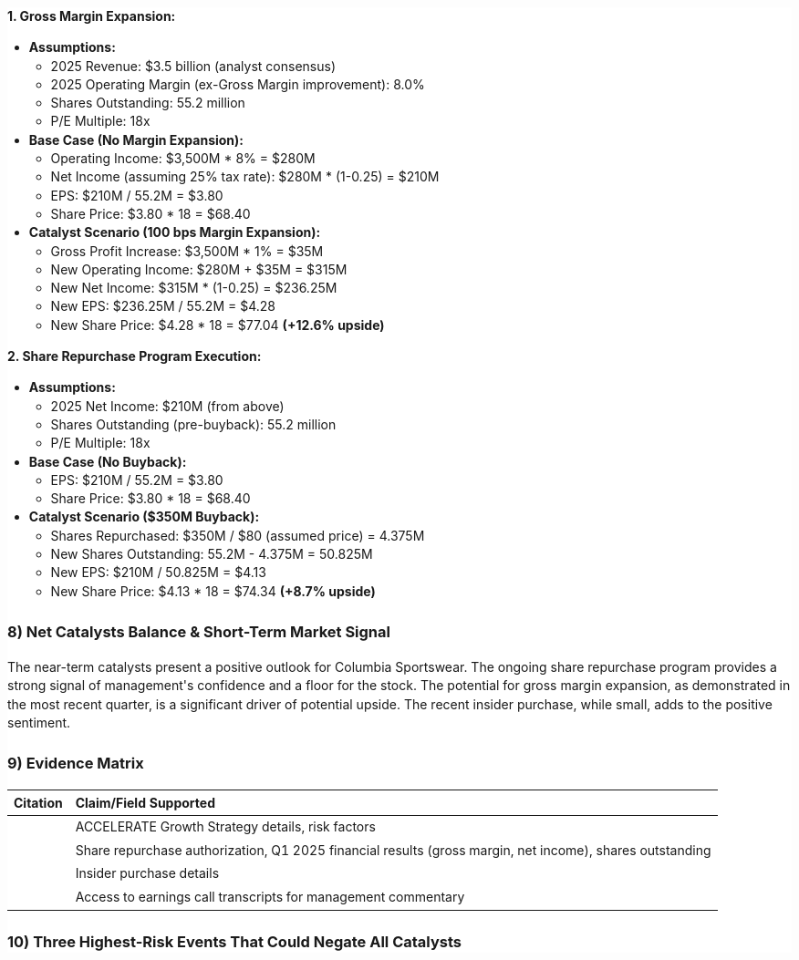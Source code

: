 **1. Gross Margin Expansion:**

*   **Assumptions:**
    *   2025 Revenue: $3.5 billion (analyst consensus)
    *   2025 Operating Margin (ex-Gross Margin improvement): 8.0%
    *   Shares Outstanding: 55.2 million
    *   P/E Multiple: 18x
*   **Base Case (No Margin Expansion):**
    *   Operating Income: $3,500M * 8% = $280M
    *   Net Income (assuming 25% tax rate): $280M * (1-0.25) = $210M
    *   EPS: $210M / 55.2M = $3.80
    *   Share Price: $3.80 * 18 = $68.40
*   **Catalyst Scenario (100 bps Margin Expansion):**
    *   Gross Profit Increase: $3,500M * 1% = $35M
    *   New Operating Income: $280M + $35M = $315M
    *   New Net Income: $315M * (1-0.25) = $236.25M
    *   New EPS: $236.25M / 55.2M = $4.28
    *   New Share Price: $4.28 * 18 = $77.04 **(+12.6% upside)**

**2. Share Repurchase Program Execution:**

*   **Assumptions:**
    *   2025 Net Income: $210M (from above)
    *   Shares Outstanding (pre-buyback): 55.2 million
    *   P/E Multiple: 18x
*   **Base Case (No Buyback):**
    *   EPS: $210M / 55.2M = $3.80
    *   Share Price: $3.80 * 18 = $68.40
*   **Catalyst Scenario ($350M Buyback):**
    *   Shares Repurchased: $350M / $80 (assumed price) = 4.375M
    *   New Shares Outstanding: 55.2M - 4.375M = 50.825M
    *   New EPS: $210M / 50.825M = $4.13
    *   New Share Price: $4.13 * 18 = $74.34 **(+8.7% upside)**

### **8) Net Catalysts Balance & Short-Term Market Signal**

The near-term catalysts present a positive outlook for Columbia Sportswear. The ongoing share repurchase program provides a strong signal of management's confidence and a floor for the stock. The potential for gross margin expansion, as demonstrated in the most recent quarter, is a significant driver of potential upside. The recent insider purchase, while small, adds to the positive sentiment.

### **9) Evidence Matrix**

| Citation | Claim/Field Supported |
| :--- | :--- |
| | ACCELERATE Growth Strategy details, risk factors |
| | Share repurchase authorization, Q1 2025 financial results (gross margin, net income), shares outstanding |
| | Insider purchase details |
| | Access to earnings call transcripts for management commentary |

### **10) Three Highest-Risk Events That Could Negate All Catalysts**
